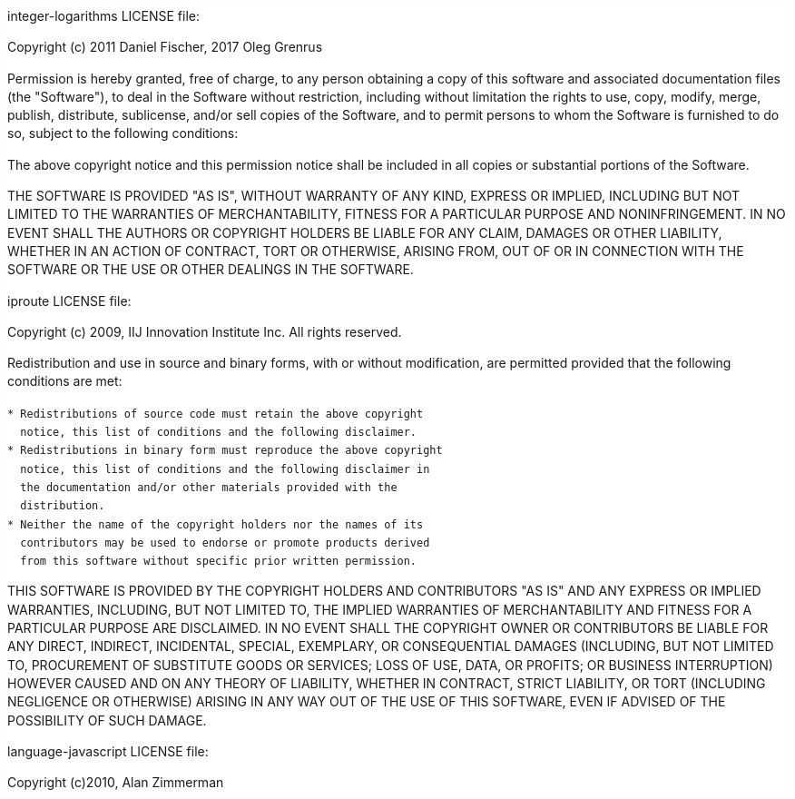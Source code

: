integer-logarithms LICENSE file:

  Copyright (c) 2011 Daniel Fischer, 2017 Oleg Grenrus

  Permission is hereby granted, free of charge, to any person obtaining a copy of this software and
   associated documentation files (the "Software"), to deal in the Software without restriction,
   including without limitation the rights to use, copy, modify, merge, publish, distribute,
   sublicense, and/or sell copies of the Software, and to permit persons to whom the Software is
   furnished to do so, subject to the following conditions:

  The above copyright notice and this permission notice shall be included in all copies or
  substantial portions of the Software.

  THE SOFTWARE IS PROVIDED "AS IS", WITHOUT WARRANTY OF ANY KIND, EXPRESS OR IMPLIED, INCLUDING BUT NOT
  LIMITED TO THE WARRANTIES OF MERCHANTABILITY, FITNESS FOR A PARTICULAR PURPOSE AND NONINFRINGEMENT.
   IN NO EVENT SHALL THE AUTHORS OR COPYRIGHT HOLDERS BE LIABLE FOR ANY CLAIM, DAMAGES OR OTHER
   LIABILITY, WHETHER IN AN ACTION OF CONTRACT, TORT OR OTHERWISE, ARISING FROM, OUT OF OR IN
   CONNECTION WITH THE SOFTWARE OR THE USE OR OTHER DEALINGS IN THE SOFTWARE.

iproute LICENSE file:

  Copyright (c) 2009, IIJ Innovation Institute Inc.
  All rights reserved.

  Redistribution and use in source and binary forms, with or without
  modification, are permitted provided that the following conditions
  are met:

    * Redistributions of source code must retain the above copyright
      notice, this list of conditions and the following disclaimer.
    * Redistributions in binary form must reproduce the above copyright
      notice, this list of conditions and the following disclaimer in
      the documentation and/or other materials provided with the
      distribution.
    * Neither the name of the copyright holders nor the names of its
      contributors may be used to endorse or promote products derived
      from this software without specific prior written permission.

  THIS SOFTWARE IS PROVIDED BY THE COPYRIGHT HOLDERS AND CONTRIBUTORS
  "AS IS" AND ANY EXPRESS OR IMPLIED WARRANTIES, INCLUDING, BUT NOT
  LIMITED TO, THE IMPLIED WARRANTIES OF MERCHANTABILITY AND FITNESS
  FOR A PARTICULAR PURPOSE ARE DISCLAIMED. IN NO EVENT SHALL THE
  COPYRIGHT OWNER OR CONTRIBUTORS BE LIABLE FOR ANY DIRECT, INDIRECT,
  INCIDENTAL, SPECIAL, EXEMPLARY, OR CONSEQUENTIAL DAMAGES (INCLUDING,
  BUT NOT LIMITED TO, PROCUREMENT OF SUBSTITUTE GOODS OR SERVICES;
  LOSS OF USE, DATA, OR PROFITS; OR BUSINESS INTERRUPTION) HOWEVER
  CAUSED AND ON ANY THEORY OF LIABILITY, WHETHER IN CONTRACT, STRICT
  LIABILITY, OR TORT (INCLUDING NEGLIGENCE OR OTHERWISE) ARISING IN
  ANY WAY OUT OF THE USE OF THIS SOFTWARE, EVEN IF ADVISED OF THE
  POSSIBILITY OF SUCH DAMAGE.

language-javascript LICENSE file:

  Copyright (c)2010, Alan Zimmerman
